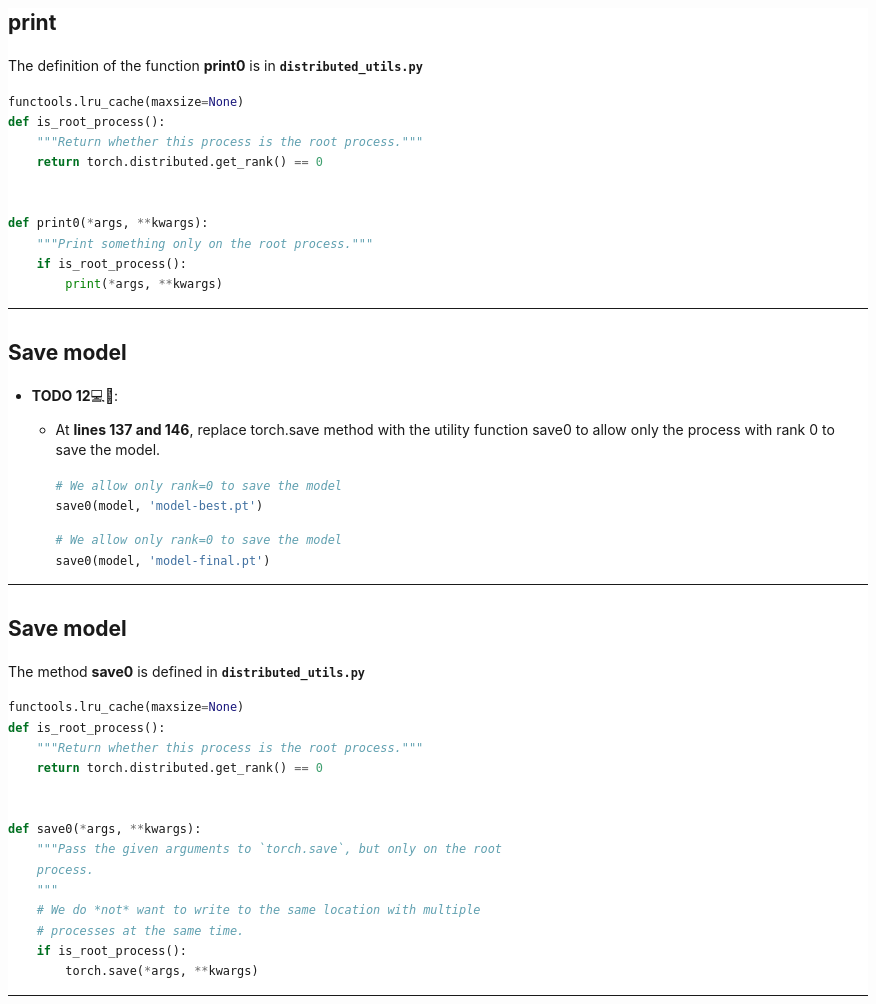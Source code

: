 
## print

The definition of the function **print0** is in **```distributed_utils.py```**

```python
functools.lru_cache(maxsize=None)
def is_root_process():
    """Return whether this process is the root process."""
    return torch.distributed.get_rank() == 0


def print0(*args, **kwargs):
    """Print something only on the root process."""
    if is_root_process():
        print(*args, **kwargs)
```

---

## Save model 

- **TODO 12**💻📝:

    - At **lines 137 and 146**, replace torch.save method with the utility function save0 to allow only the process with rank 0 to save the model.
 
        ```python 
        # We allow only rank=0 to save the model
        save0(model, 'model-best.pt')
        ```
        ```python 
        # We allow only rank=0 to save the model
        save0(model, 'model-final.pt')
        ```

---

## Save model 

The method **save0** is defined in **```distributed_utils.py```**

```python
functools.lru_cache(maxsize=None)
def is_root_process():
    """Return whether this process is the root process."""
    return torch.distributed.get_rank() == 0


def save0(*args, **kwargs):
    """Pass the given arguments to `torch.save`, but only on the root
    process.
    """
    # We do *not* want to write to the same location with multiple
    # processes at the same time.
    if is_root_process():
        torch.save(*args, **kwargs)
```

--- 